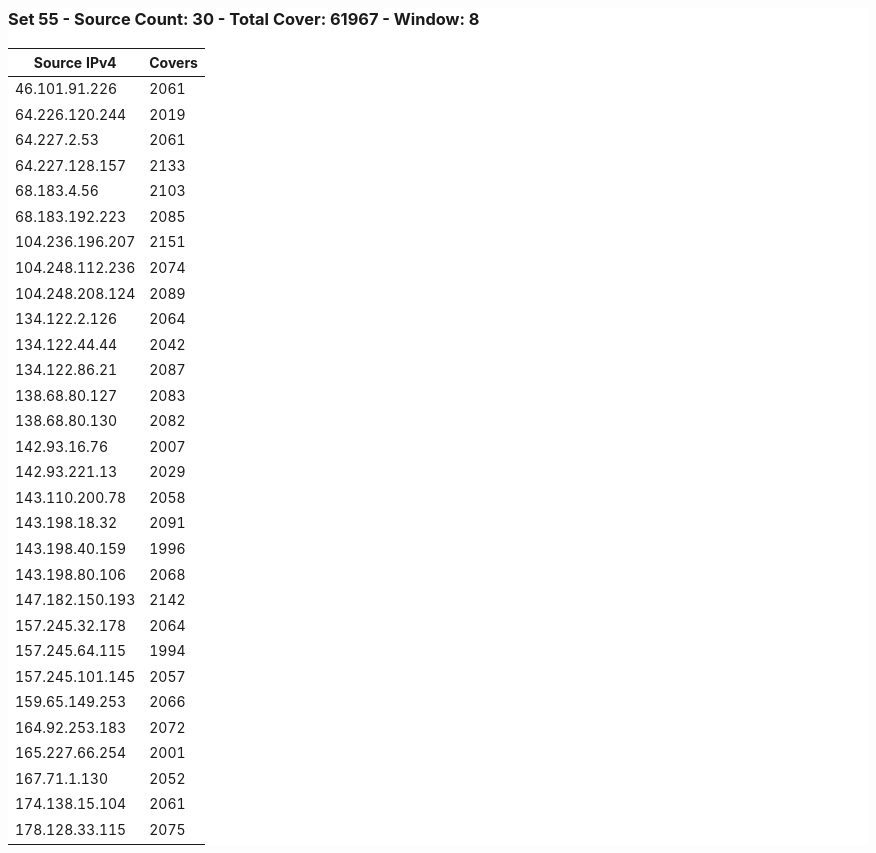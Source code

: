 ### Set 55 - Source Count: 30 - Total Cover: 61967 - Window: 8

| Source IPv4 | Covers |
| --- | --- |
| 46.101.91.226 | 2061 |
| 64.226.120.244 | 2019 |
| 64.227.2.53 | 2061 |
| 64.227.128.157 | 2133 |
| 68.183.4.56 | 2103 |
| 68.183.192.223 | 2085 |
| 104.236.196.207 | 2151 |
| 104.248.112.236 | 2074 |
| 104.248.208.124 | 2089 |
| 134.122.2.126 | 2064 |
| 134.122.44.44 | 2042 |
| 134.122.86.21 | 2087 |
| 138.68.80.127 | 2083 |
| 138.68.80.130 | 2082 |
| 142.93.16.76 | 2007 |
| 142.93.221.13 | 2029 |
| 143.110.200.78 | 2058 |
| 143.198.18.32 | 2091 |
| 143.198.40.159 | 1996 |
| 143.198.80.106 | 2068 |
| 147.182.150.193 | 2142 |
| 157.245.32.178 | 2064 |
| 157.245.64.115 | 1994 |
| 157.245.101.145 | 2057 |
| 159.65.149.253 | 2066 |
| 164.92.253.183 | 2072 |
| 165.227.66.254 | 2001 |
| 167.71.1.130 | 2052 |
| 174.138.15.104 | 2061 |
| 178.128.33.115 | 2075 |

